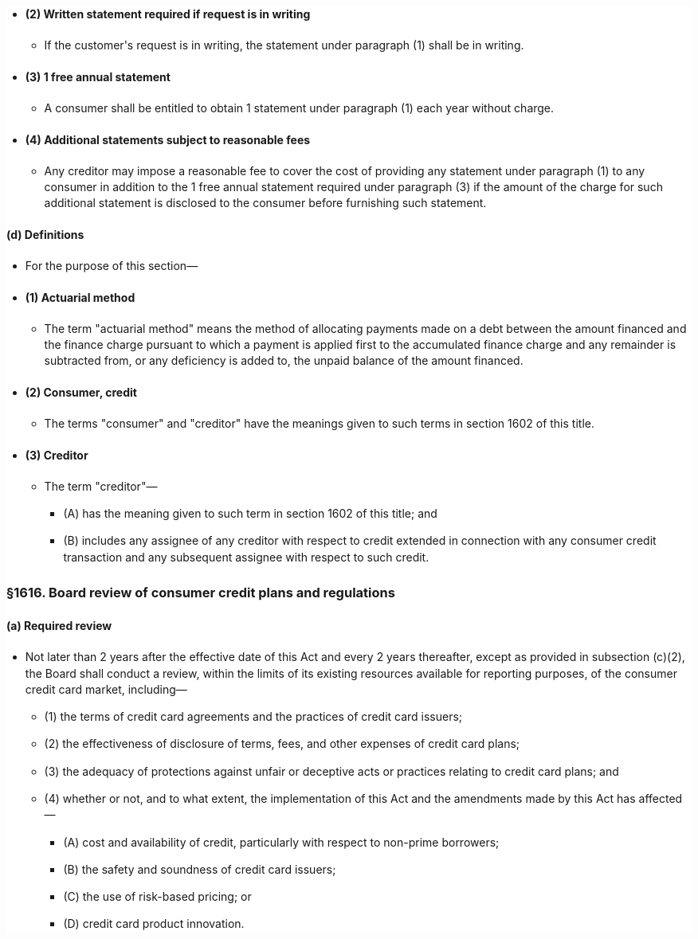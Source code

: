 * #### (2) Written statement required if request is in writing
  * If the customer's request is in writing, the statement under paragraph (1) shall be in writing.

* #### (3) 1 free annual statement
  * A consumer shall be entitled to obtain 1 statement under paragraph (1) each year without charge.

* #### (4) Additional statements subject to reasonable fees
  * Any creditor may impose a reasonable fee to cover the cost of providing any statement under paragraph (1) to any consumer in addition to the 1 free annual statement required under paragraph (3) if the amount of the charge for such additional statement is disclosed to the consumer before furnishing such statement.

#### (d) Definitions
* For the purpose of this section—

* #### (1) Actuarial method
  * The term "actuarial method" means the method of allocating payments made on a debt between the amount financed and the finance charge pursuant to which a payment is applied first to the accumulated finance charge and any remainder is subtracted from, or any deficiency is added to, the unpaid balance of the amount financed.

* #### (2) Consumer, credit
  * The terms "consumer" and "creditor" have the meanings given to such terms in section 1602 of this title.

* #### (3) Creditor
  * The term "creditor"—

    * (A) has the meaning given to such term in section 1602 of this title; and

    * (B) includes any assignee of any creditor with respect to credit extended in connection with any consumer credit transaction and any subsequent assignee with respect to such credit.

### §1616. Board review of consumer credit plans and regulations
#### (a) Required review
* Not later than 2 years after the effective date of this Act and every 2 years thereafter, except as provided in subsection (c)(2), the Board shall conduct a review, within the limits of its existing resources available for reporting purposes, of the consumer credit card market, including—

  * (1) the terms of credit card agreements and the practices of credit card issuers;

  * (2) the effectiveness of disclosure of terms, fees, and other expenses of credit card plans;

  * (3) the adequacy of protections against unfair or deceptive acts or practices relating to credit card plans; and

  * (4) whether or not, and to what extent, the implementation of this Act and the amendments made by this Act has affected—

    * (A) cost and availability of credit, particularly with respect to non-prime borrowers;

    * (B) the safety and soundness of credit card issuers;

    * (C) the use of risk-based pricing; or

    * (D) credit card product innovation.
